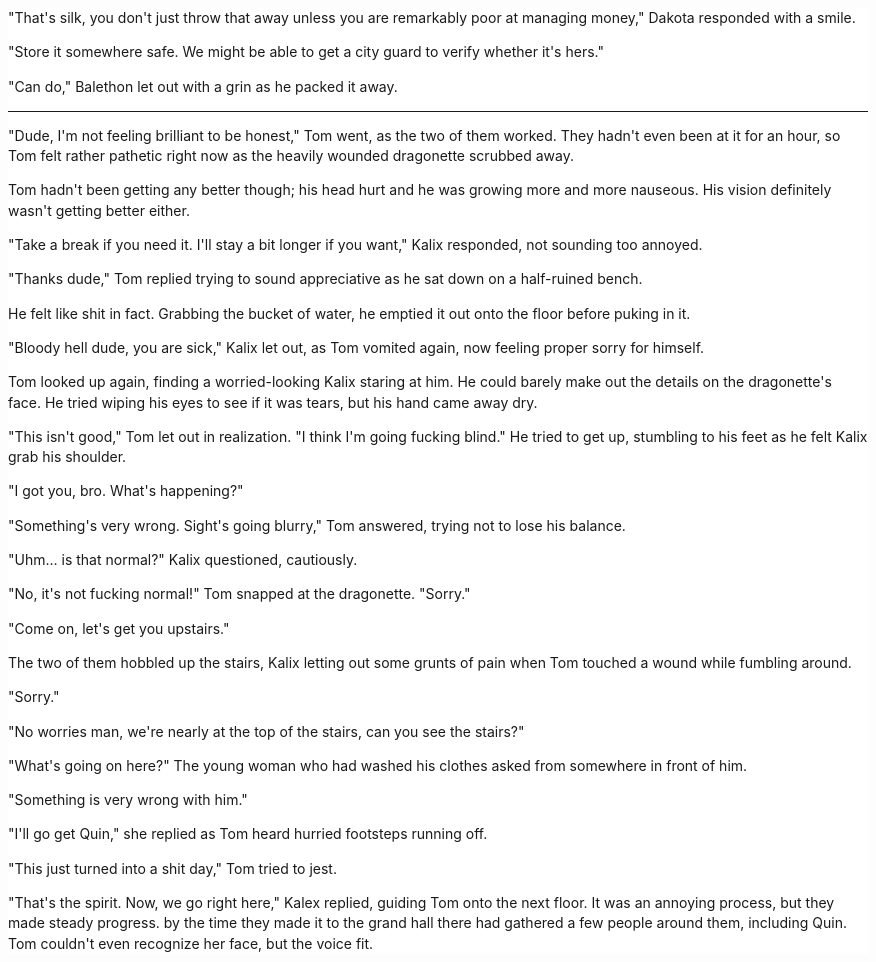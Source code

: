 "That's silk, you don't just throw that away unless you are remarkably poor at managing money," Dakota responded with a smile.

"Store it somewhere safe. We might be able to get a city guard to verify whether it's hers."

"Can do," Balethon let out with a grin as he packed it away.

***

"Dude, I'm not feeling brilliant to be honest," Tom went, as the two of them worked. They hadn't even been at it for an hour, so Tom felt rather pathetic right now as the heavily wounded dragonette scrubbed away.

Tom hadn't been getting any better though; his head hurt and he was growing more and more nauseous. His vision definitely wasn't getting better either.

"Take a break if you need it. I'll stay a bit longer if you want," Kalix responded, not sounding too annoyed.

"Thanks dude," Tom replied trying to sound appreciative as he sat down on a half-ruined bench.

He felt like shit in fact. Grabbing the bucket of water, he emptied it out onto the floor before puking in it.

"Bloody hell dude, you are sick," Kalix let out, as Tom vomited again, now feeling proper sorry for himself.

Tom looked up again, finding a worried-looking Kalix staring at him. He could barely make out the details on the dragonette's face. He tried wiping his eyes to see if it was tears, but his hand came away dry.

"This isn't good," Tom let out in realization. "I think I'm going fucking blind." He tried to get up, stumbling to his feet as he felt Kalix grab his shoulder.

"I got you, bro. What's happening?"

"Something's very wrong. Sight's going blurry," Tom answered, trying not to lose his balance.

"Uhm… is that normal?" Kalix questioned, cautiously.

"No, it's not fucking normal!" Tom snapped at the dragonette. "Sorry."

"Come on, let's get you upstairs."

The two of them hobbled up the stairs, Kalix letting out some grunts of pain when Tom touched a wound while fumbling around.

"Sorry."

"No worries man, we're nearly at the top of the stairs, can you see the stairs?"

"What's going on here?" The young woman who had washed his clothes asked from somewhere in front of him.

"Something is very wrong with him."

"I'll go get Quin," she replied as Tom heard hurried footsteps running off.

"This just turned into a shit day," Tom tried to jest.

"That's the spirit. Now, we go right here," Kalex replied, guiding Tom onto the next floor. It was an annoying process, but they made steady progress. by the time they made it to the grand hall there had gathered a few people around them, including Quin. Tom couldn't even recognize her face, but the voice fit.
